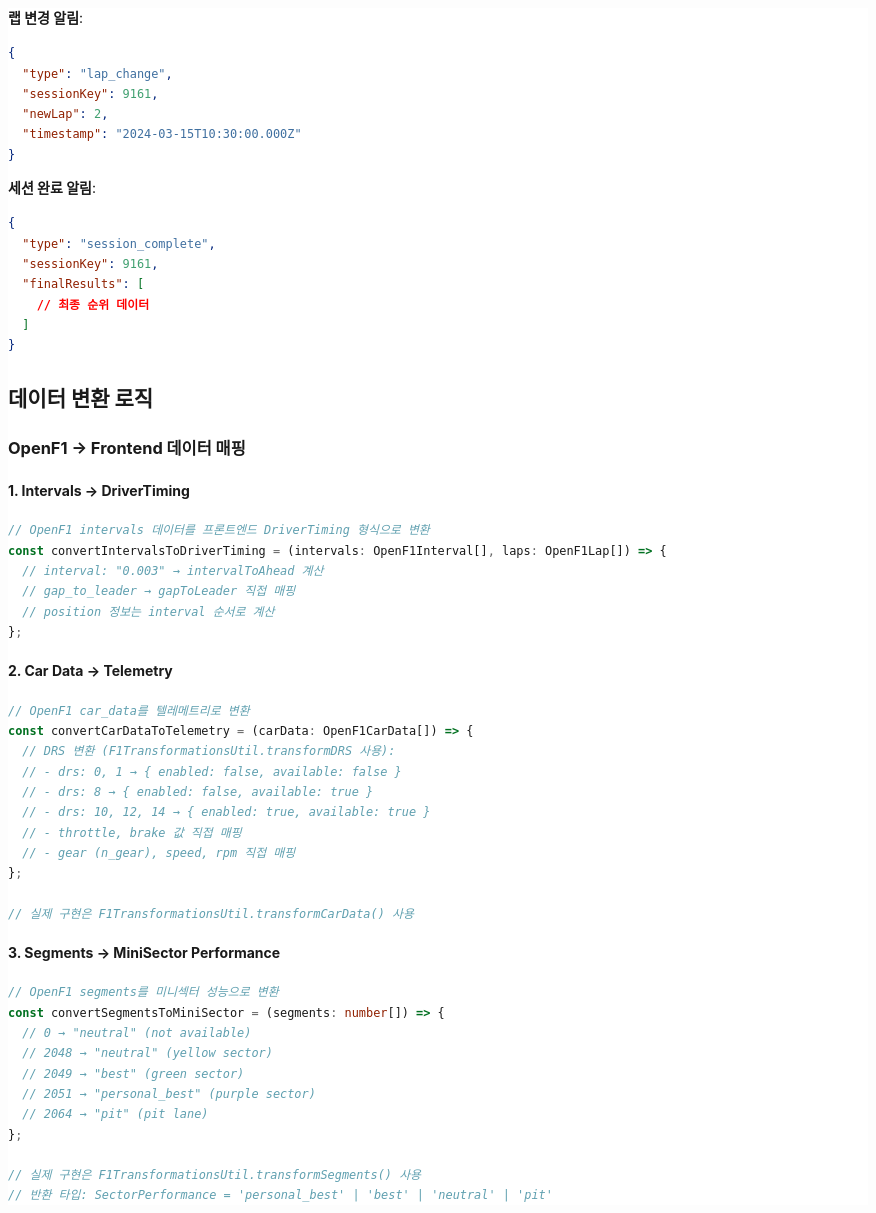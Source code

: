 ```json
```

**랩 변경 알림**:
```json
{
  "type": "lap_change",
  "sessionKey": 9161,
  "newLap": 2,
  "timestamp": "2024-03-15T10:30:00.000Z"
}
```

**세션 완료 알림**:
```json
{
  "type": "session_complete",
  "sessionKey": 9161,
  "finalResults": [
    // 최종 순위 데이터
  ]
}
```

## 데이터 변환 로직

### OpenF1 → Frontend 데이터 매핑

#### 1. Intervals → DriverTiming
```typescript
// OpenF1 intervals 데이터를 프론트엔드 DriverTiming 형식으로 변환
const convertIntervalsToDriverTiming = (intervals: OpenF1Interval[], laps: OpenF1Lap[]) => {
  // interval: "0.003" → intervalToAhead 계산
  // gap_to_leader → gapToLeader 직접 매핑
  // position 정보는 interval 순서로 계산
};
```

#### 2. Car Data → Telemetry
```typescript
// OpenF1 car_data를 텔레메트리로 변환
const convertCarDataToTelemetry = (carData: OpenF1CarData[]) => {
  // DRS 변환 (F1TransformationsUtil.transformDRS 사용):
  // - drs: 0, 1 → { enabled: false, available: false }
  // - drs: 8 → { enabled: false, available: true }
  // - drs: 10, 12, 14 → { enabled: true, available: true }
  // - throttle, brake 값 직접 매핑
  // - gear (n_gear), speed, rpm 직접 매핑
};

// 실제 구현은 F1TransformationsUtil.transformCarData() 사용
```

#### 3. Segments → MiniSector Performance
```typescript
// OpenF1 segments를 미니섹터 성능으로 변환
const convertSegmentsToMiniSector = (segments: number[]) => {
  // 0 → "neutral" (not available)
  // 2048 → "neutral" (yellow sector)
  // 2049 → "best" (green sector)
  // 2051 → "personal_best" (purple sector)
  // 2064 → "pit" (pit lane)
};

// 실제 구현은 F1TransformationsUtil.transformSegments() 사용
// 반환 타입: SectorPerformance = 'personal_best' | 'best' | 'neutral' | 'pit'
```